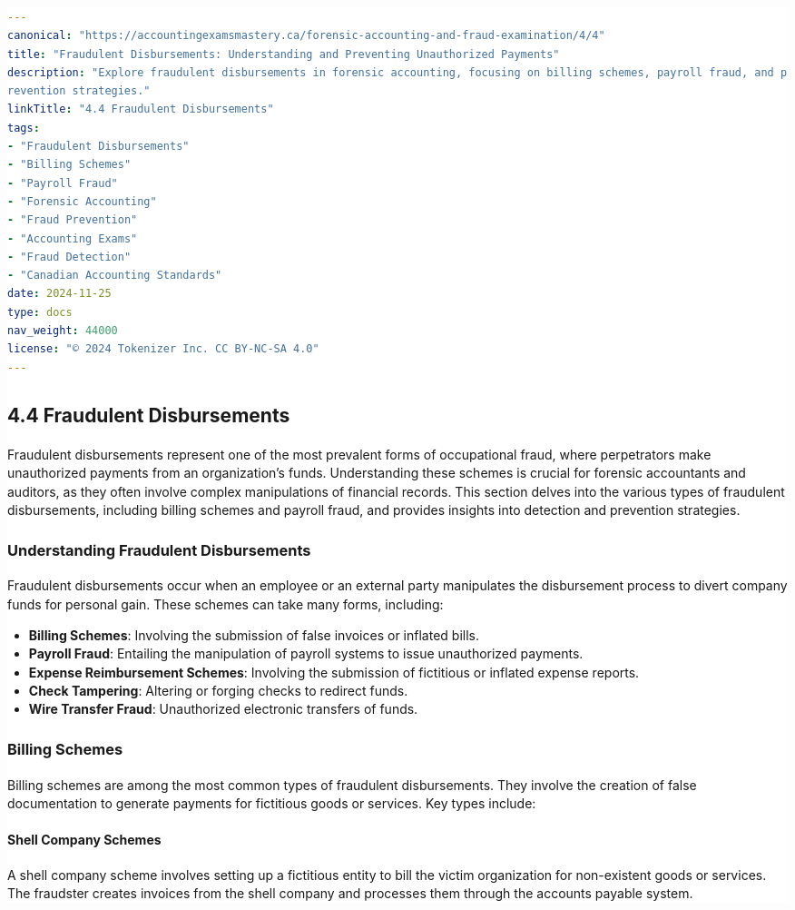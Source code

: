 ```yaml
---
canonical: "https://accountingexamsmastery.ca/forensic-accounting-and-fraud-examination/4/4"
title: "Fraudulent Disbursements: Understanding and Preventing Unauthorized Payments"
description: "Explore fraudulent disbursements in forensic accounting, focusing on billing schemes, payroll fraud, and prevention strategies."
linkTitle: "4.4 Fraudulent Disbursements"
tags:
- "Fraudulent Disbursements"
- "Billing Schemes"
- "Payroll Fraud"
- "Forensic Accounting"
- "Fraud Prevention"
- "Accounting Exams"
- "Fraud Detection"
- "Canadian Accounting Standards"
date: 2024-11-25
type: docs
nav_weight: 44000
license: "© 2024 Tokenizer Inc. CC BY-NC-SA 4.0"
---
```


## 4.4 Fraudulent Disbursements

Fraudulent disbursements represent one of the most prevalent forms of occupational fraud, where perpetrators make unauthorized payments from an organization’s funds. Understanding these schemes is crucial for forensic accountants and auditors, as they often involve complex manipulations of financial records. This section delves into the various types of fraudulent disbursements, including billing schemes and payroll fraud, and provides insights into detection and prevention strategies.

### Understanding Fraudulent Disbursements

Fraudulent disbursements occur when an employee or an external party manipulates the disbursement process to divert company funds for personal gain. These schemes can take many forms, including:

- **Billing Schemes**: Involving the submission of false invoices or inflated bills.
- **Payroll Fraud**: Entailing the manipulation of payroll systems to issue unauthorized payments.
- **Expense Reimbursement Schemes**: Involving the submission of fictitious or inflated expense reports.
- **Check Tampering**: Altering or forging checks to redirect funds.
- **Wire Transfer Fraud**: Unauthorized electronic transfers of funds.

### Billing Schemes

Billing schemes are among the most common types of fraudulent disbursements. They involve the creation of false documentation to generate payments for fictitious goods or services. Key types include:

#### Shell Company Schemes

A shell company scheme involves setting up a fictitious entity to bill the victim organization for non-existent goods or services. The fraudster creates invoices from the shell company and processes them through the accounts payable system. 
